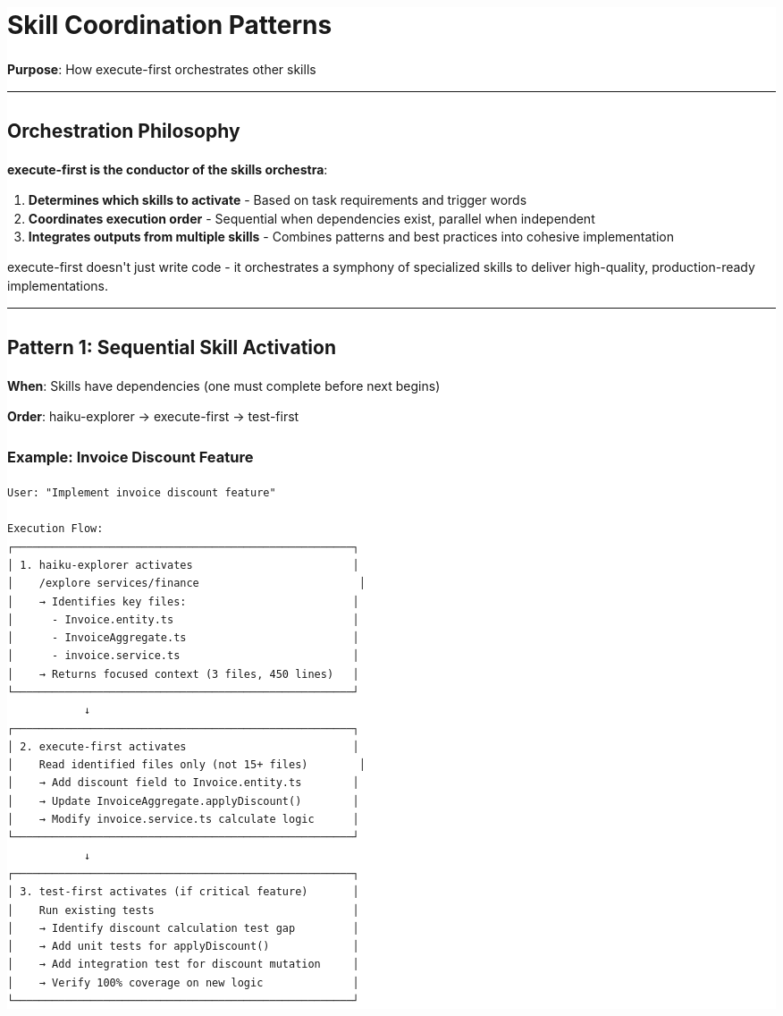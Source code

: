 # Skill Coordination Patterns

**Purpose**: How execute-first orchestrates other skills

---

## Orchestration Philosophy

**execute-first is the conductor of the skills orchestra**:

1. **Determines which skills to activate** - Based on task requirements and trigger words
2. **Coordinates execution order** - Sequential when dependencies exist, parallel when independent
3. **Integrates outputs from multiple skills** - Combines patterns and best practices into cohesive implementation

execute-first doesn't just write code - it orchestrates a symphony of specialized skills to deliver high-quality, production-ready implementations.

---

## Pattern 1: Sequential Skill Activation

**When**: Skills have dependencies (one must complete before next begins)

**Order**: haiku-explorer → execute-first → test-first

### Example: Invoice Discount Feature

```
User: "Implement invoice discount feature"

Execution Flow:
┌─────────────────────────────────────────────────────┐
│ 1. haiku-explorer activates                         │
│    /explore services/finance                         │
│    → Identifies key files:                          │
│      - Invoice.entity.ts                            │
│      - InvoiceAggregate.ts                          │
│      - invoice.service.ts                           │
│    → Returns focused context (3 files, 450 lines)   │
└─────────────────────────────────────────────────────┘
            ↓
┌─────────────────────────────────────────────────────┐
│ 2. execute-first activates                          │
│    Read identified files only (not 15+ files)        │
│    → Add discount field to Invoice.entity.ts        │
│    → Update InvoiceAggregate.applyDiscount()        │
│    → Modify invoice.service.ts calculate logic      │
└─────────────────────────────────────────────────────┘
            ↓
┌─────────────────────────────────────────────────────┐
│ 3. test-first activates (if critical feature)       │
│    Run existing tests                               │
│    → Identify discount calculation test gap         │
│    → Add unit tests for applyDiscount()             │
│    → Add integration test for discount mutation     │
│    → Verify 100% coverage on new logic              │
└─────────────────────────────────────────────────────┘
```
